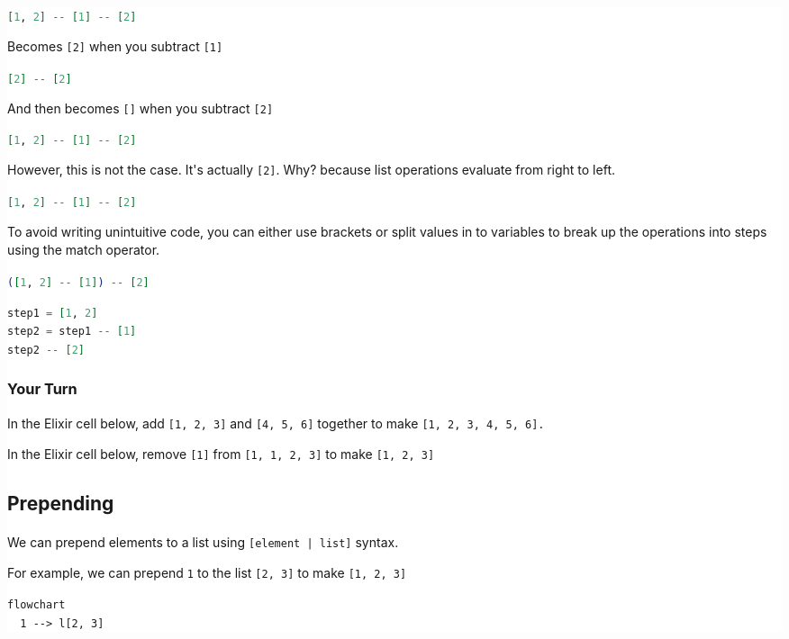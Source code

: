 

```elixir
[1, 2] -- [1] -- [2]
```

Becomes `[2]` when you subtract `[1]`

```elixir
[2] -- [2]
```

And then becomes `[]` when you subtract `[2]`

```elixir
[1, 2] -- [1] -- [2]
```

However, this is not the case. It's actually `[2]`. Why? because list operations evaluate from
right to left.

```elixir
[1, 2] -- [1] -- [2]
```

To avoid writing unintuitive code, you can either use brackets or split values in to variables to
break up the operations into steps using the match operator.

```elixir
([1, 2] -- [1]) -- [2]
```

```elixir
step1 = [1, 2]
step2 = step1 -- [1]
step2 -- [2]
```

### Your Turn

In the Elixir cell below, add `[1, 2, 3]` and `[4, 5, 6]` together to make `[1, 2, 3, 4, 5, 6].`

```elixir

```

In the Elixir cell below, remove `[1]` from `[1, 1, 2, 3]` to make `[1, 2, 3]`

```elixir

```

## Prepending

We can prepend elements to a list using `[element | list]` syntax.

For example, we can prepend `1` to the list `[2, 3]` to make `[1, 2, 3]`

```mermaid
flowchart
  1 --> l[2, 3]
```
